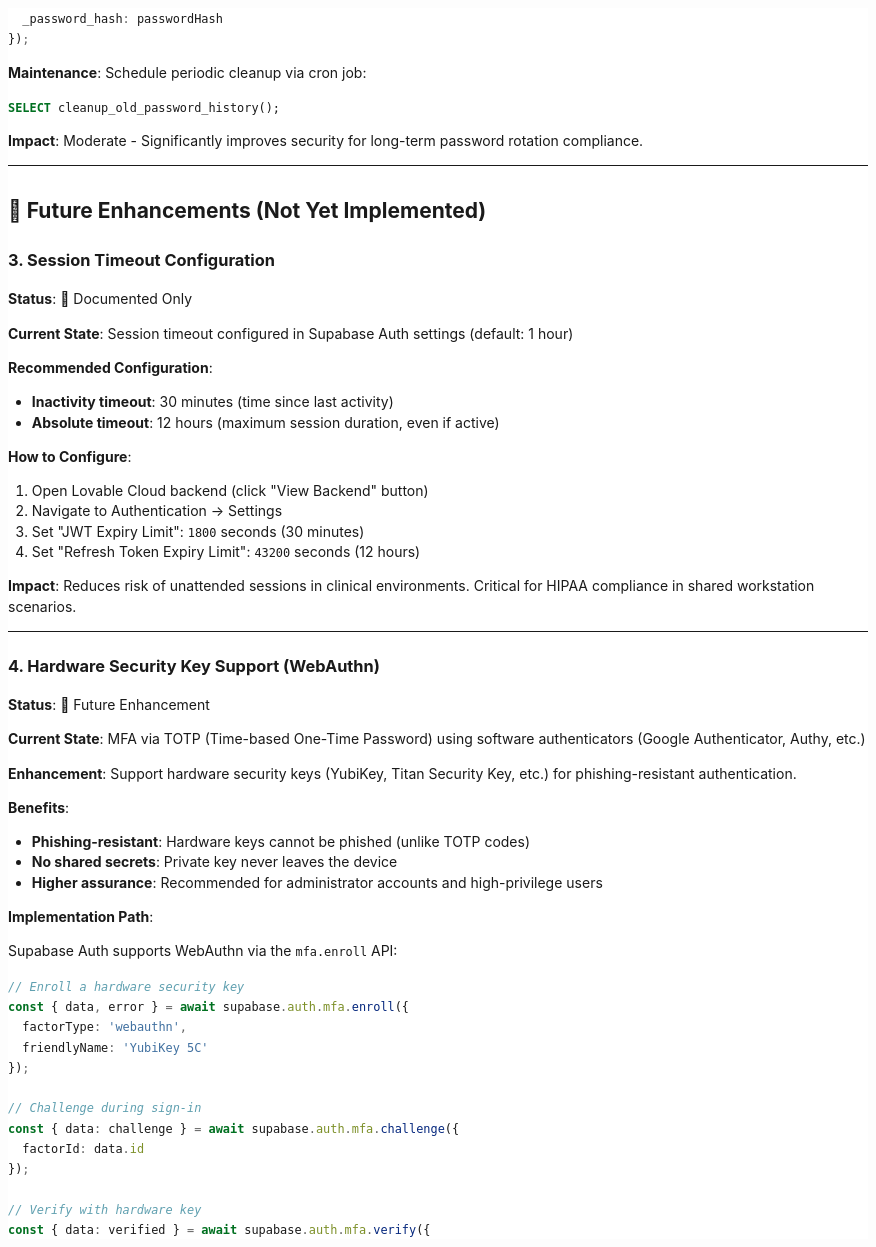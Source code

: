 ```typescript
  _password_hash: passwordHash
});
```

**Maintenance**: Schedule periodic cleanup via cron job:
```sql
SELECT cleanup_old_password_history();
```

**Impact**: Moderate - Significantly improves security for long-term password rotation compliance.

---

## 🔵 Future Enhancements (Not Yet Implemented)

### 3. Session Timeout Configuration

**Status**: 🔵 Documented Only

**Current State**: Session timeout configured in Supabase Auth settings (default: 1 hour)

**Recommended Configuration**:
- **Inactivity timeout**: 30 minutes (time since last activity)
- **Absolute timeout**: 12 hours (maximum session duration, even if active)

**How to Configure**:
1. Open Lovable Cloud backend (click "View Backend" button)
2. Navigate to Authentication → Settings
3. Set "JWT Expiry Limit": `1800` seconds (30 minutes)
4. Set "Refresh Token Expiry Limit": `43200` seconds (12 hours)

**Impact**: Reduces risk of unattended sessions in clinical environments. Critical for HIPAA compliance in shared workstation scenarios.

---

### 4. Hardware Security Key Support (WebAuthn)

**Status**: 🔵 Future Enhancement

**Current State**: MFA via TOTP (Time-based One-Time Password) using software authenticators (Google Authenticator, Authy, etc.)

**Enhancement**: Support hardware security keys (YubiKey, Titan Security Key, etc.) for phishing-resistant authentication.

**Benefits**:
- **Phishing-resistant**: Hardware keys cannot be phished (unlike TOTP codes)
- **No shared secrets**: Private key never leaves the device
- **Higher assurance**: Recommended for administrator accounts and high-privilege users

**Implementation Path**:

Supabase Auth supports WebAuthn via the `mfa.enroll` API:

```typescript
// Enroll a hardware security key
const { data, error } = await supabase.auth.mfa.enroll({
  factorType: 'webauthn',
  friendlyName: 'YubiKey 5C'
});

// Challenge during sign-in
const { data: challenge } = await supabase.auth.mfa.challenge({
  factorId: data.id
});

// Verify with hardware key
const { data: verified } = await supabase.auth.mfa.verify({
```